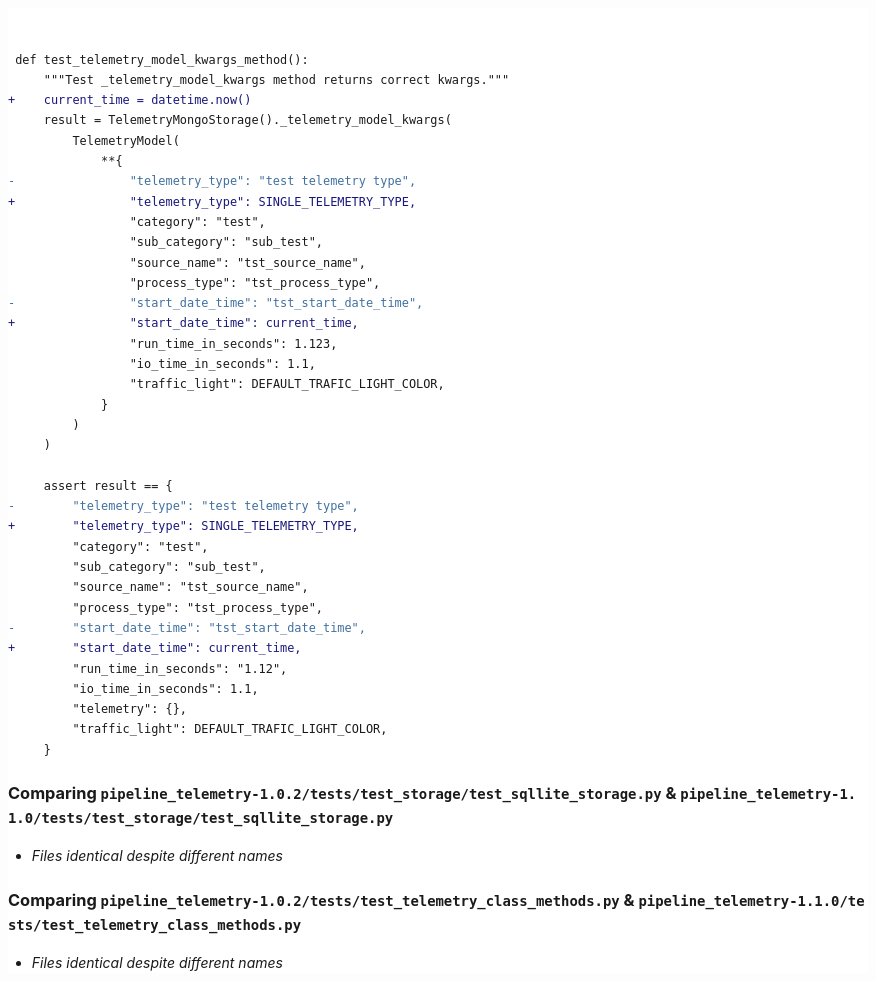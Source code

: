 ```diff
 
 
 def test_telemetry_model_kwargs_method():
     """Test _telemetry_model_kwargs method returns correct kwargs."""
+    current_time = datetime.now()
     result = TelemetryMongoStorage()._telemetry_model_kwargs(
         TelemetryModel(
             **{
-                "telemetry_type": "test telemetry type",
+                "telemetry_type": SINGLE_TELEMETRY_TYPE,
                 "category": "test",
                 "sub_category": "sub_test",
                 "source_name": "tst_source_name",
                 "process_type": "tst_process_type",
-                "start_date_time": "tst_start_date_time",
+                "start_date_time": current_time,
                 "run_time_in_seconds": 1.123,
                 "io_time_in_seconds": 1.1,
                 "traffic_light": DEFAULT_TRAFIC_LIGHT_COLOR,
             }
         )
     )
 
     assert result == {
-        "telemetry_type": "test telemetry type",
+        "telemetry_type": SINGLE_TELEMETRY_TYPE,
         "category": "test",
         "sub_category": "sub_test",
         "source_name": "tst_source_name",
         "process_type": "tst_process_type",
-        "start_date_time": "tst_start_date_time",
+        "start_date_time": current_time,
         "run_time_in_seconds": "1.12",
         "io_time_in_seconds": 1.1,
         "telemetry": {},
         "traffic_light": DEFAULT_TRAFIC_LIGHT_COLOR,
     }
```

### Comparing `pipeline_telemetry-1.0.2/tests/test_storage/test_sqllite_storage.py` & `pipeline_telemetry-1.1.0/tests/test_storage/test_sqllite_storage.py`

 * *Files identical despite different names*

### Comparing `pipeline_telemetry-1.0.2/tests/test_telemetry_class_methods.py` & `pipeline_telemetry-1.1.0/tests/test_telemetry_class_methods.py`

 * *Files identical despite different names*
